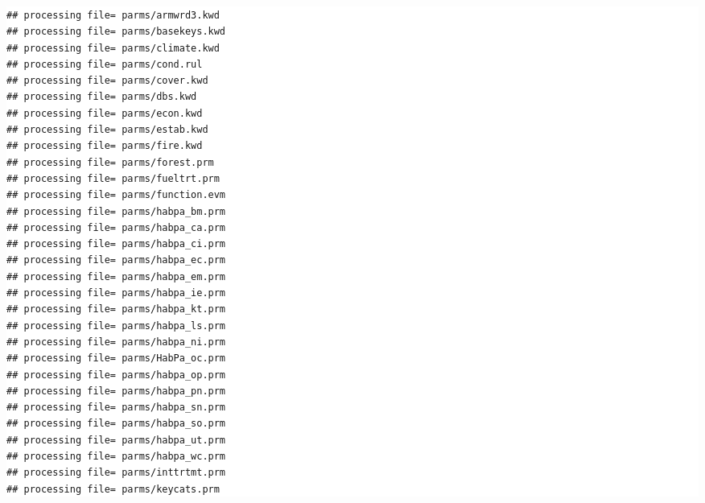     ## processing file= parms/armwrd3.kwd 
    ## processing file= parms/basekeys.kwd 
    ## processing file= parms/climate.kwd 
    ## processing file= parms/cond.rul 
    ## processing file= parms/cover.kwd 
    ## processing file= parms/dbs.kwd 
    ## processing file= parms/econ.kwd 
    ## processing file= parms/estab.kwd 
    ## processing file= parms/fire.kwd 
    ## processing file= parms/forest.prm 
    ## processing file= parms/fueltrt.prm 
    ## processing file= parms/function.evm 
    ## processing file= parms/habpa_bm.prm 
    ## processing file= parms/habpa_ca.prm 
    ## processing file= parms/habpa_ci.prm 
    ## processing file= parms/habpa_ec.prm 
    ## processing file= parms/habpa_em.prm 
    ## processing file= parms/habpa_ie.prm 
    ## processing file= parms/habpa_kt.prm 
    ## processing file= parms/habpa_ls.prm 
    ## processing file= parms/habpa_ni.prm 
    ## processing file= parms/HabPa_oc.prm 
    ## processing file= parms/habpa_op.prm 
    ## processing file= parms/habpa_pn.prm 
    ## processing file= parms/habpa_sn.prm 
    ## processing file= parms/habpa_so.prm 
    ## processing file= parms/habpa_ut.prm 
    ## processing file= parms/habpa_wc.prm 
    ## processing file= parms/inttrtmt.prm 
    ## processing file= parms/keycats.prm 